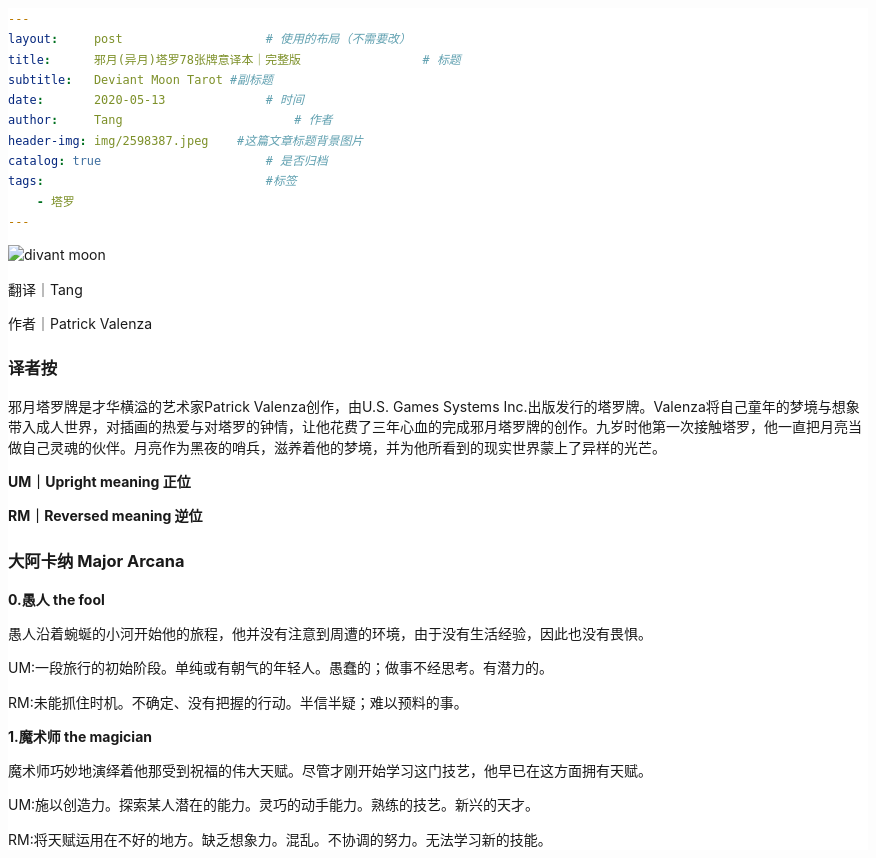 ```yaml
---
layout:     post   				    # 使用的布局（不需要改）
title:      邪月(异月)塔罗78张牌意译本｜完整版 				# 标题 
subtitle:   Deviant Moon Tarot #副标题
date:       2020-05-13 				# 时间
author:     Tang 						# 作者
header-img: img/2598387.jpeg 	#这篇文章标题背景图片
catalog: true 						# 是否归档
tags:								#标签
    - 塔罗
---
```


<iframe frameborder="no" border="0" marginwidth="0" marginheight="0" width="330" height="86" src="//music.163.com/outchain/player?type=2&id=1834841&auto=1&height=66"></iframe>


![divant moon](https://tva1.sinaimg.cn/large/007S8ZIlgy1geqtz5nw90j30g40d3abq.jpg)


翻译｜Tang

作者｜Patrick Valenza



### 译者按

邪月塔罗牌是才华横溢的艺术家Patrick Valenza创作，由U.S. Games Systems Inc.出版发行的塔罗牌。Valenza将自己童年的梦境与想象带入成人世界，对插画的热爱与对塔罗的钟情，让他花费了三年心血的完成邪月塔罗牌的创作。九岁时他第一次接触塔罗，他一直把月亮当做自己灵魂的伙伴。月亮作为黑夜的哨兵，滋养着他的梦境，并为他所看到的现实世界蒙上了异样的光芒。

<p><strong>UM｜Upright meaning 正位</strong></p>

<p><strong>RM｜Reversed meaning 逆位</strong></p>



### 大阿卡纳 Major Arcana



<p><strong>0.愚人 the fool</strong></p>

愚人沿着蜿蜒的小河开始他的旅程，他并没有注意到周遭的环境，由于没有生活经验，因此也没有畏惧。

UM:一段旅行的初始阶段。单纯或有朝气的年轻人。愚蠢的；做事不经思考。有潜力的。

RM:未能抓住时机。不确定、没有把握的行动。半信半疑；难以预料的事。



<p><strong>1.魔术师 the magician</strong></p>

魔术师巧妙地演绎着他那受到祝福的伟大天赋。尽管才刚开始学习这门技艺，他早已在这方面拥有天赋。

UM:施以创造力。探索某人潜在的能力。灵巧的动手能力。熟练的技艺。新兴的天才。

RM:将天赋运用在不好的地方。缺乏想象力。混乱。不协调的努力。无法学习新的技能。


